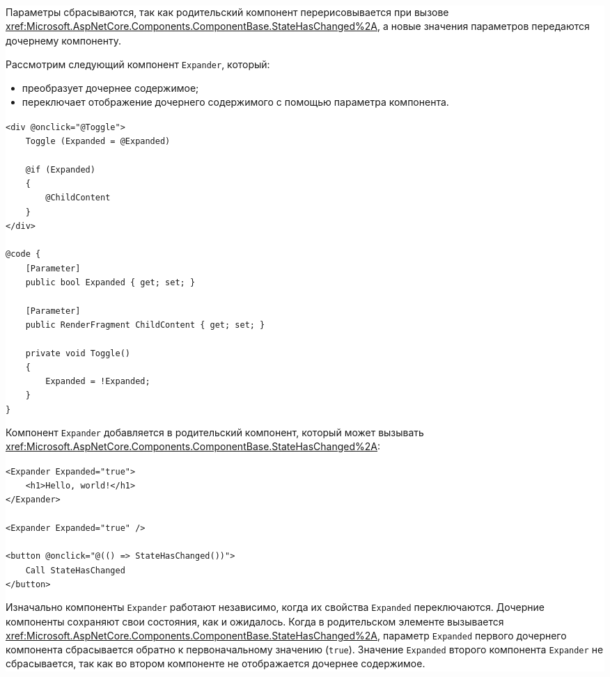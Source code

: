 Параметры сбрасываются, так как родительский компонент перерисовывается при вызове <xref:Microsoft.AspNetCore.Components.ComponentBase.StateHasChanged%2A>, а новые значения параметров передаются дочернему компоненту.

Рассмотрим следующий компонент `Expander`, который:

* преобразует дочернее содержимое;
* переключает отображение дочернего содержимого с помощью параметра компонента.

```razor
<div @onclick="@Toggle">
    Toggle (Expanded = @Expanded)

    @if (Expanded)
    {
        @ChildContent
    }
</div>

@code {
    [Parameter]
    public bool Expanded { get; set; }

    [Parameter]
    public RenderFragment ChildContent { get; set; }

    private void Toggle()
    {
        Expanded = !Expanded;
    }
}
```

Компонент `Expander` добавляется в родительский компонент, который может вызывать <xref:Microsoft.AspNetCore.Components.ComponentBase.StateHasChanged%2A>:

```razor
<Expander Expanded="true">
    <h1>Hello, world!</h1>
</Expander>

<Expander Expanded="true" />

<button @onclick="@(() => StateHasChanged())">
    Call StateHasChanged
</button>
```

Изначально компоненты `Expander` работают независимо, когда их свойства `Expanded` переключаются. Дочерние компоненты сохраняют свои состояния, как и ожидалось. Когда в родительском элементе вызывается <xref:Microsoft.AspNetCore.Components.ComponentBase.StateHasChanged%2A>, параметр `Expanded` первого дочернего компонента сбрасывается обратно к первоначальному значению (`true`). Значение `Expanded` второго компонента `Expander` не сбрасывается, так как во втором компоненте не отображается дочернее содержимое.


[1]: <xref:mvc/views/razor#code>
[2]: <xref:mvc/views/razor#using>
[3]: <xref:mvc/views/razor#attributes>
[4]: <xref:mvc/views/razor#ref>
[5]: <xref:mvc/views/razor#key>
[6]: <xref:mvc/views/razor#inherits>
[7]: <xref:mvc/views/razor#attribute>
[8]: <xref:mvc/views/razor#namespace>
[9]: <xref:mvc/views/razor#page>
[10]: <xref:mvc/views/razor#bind>